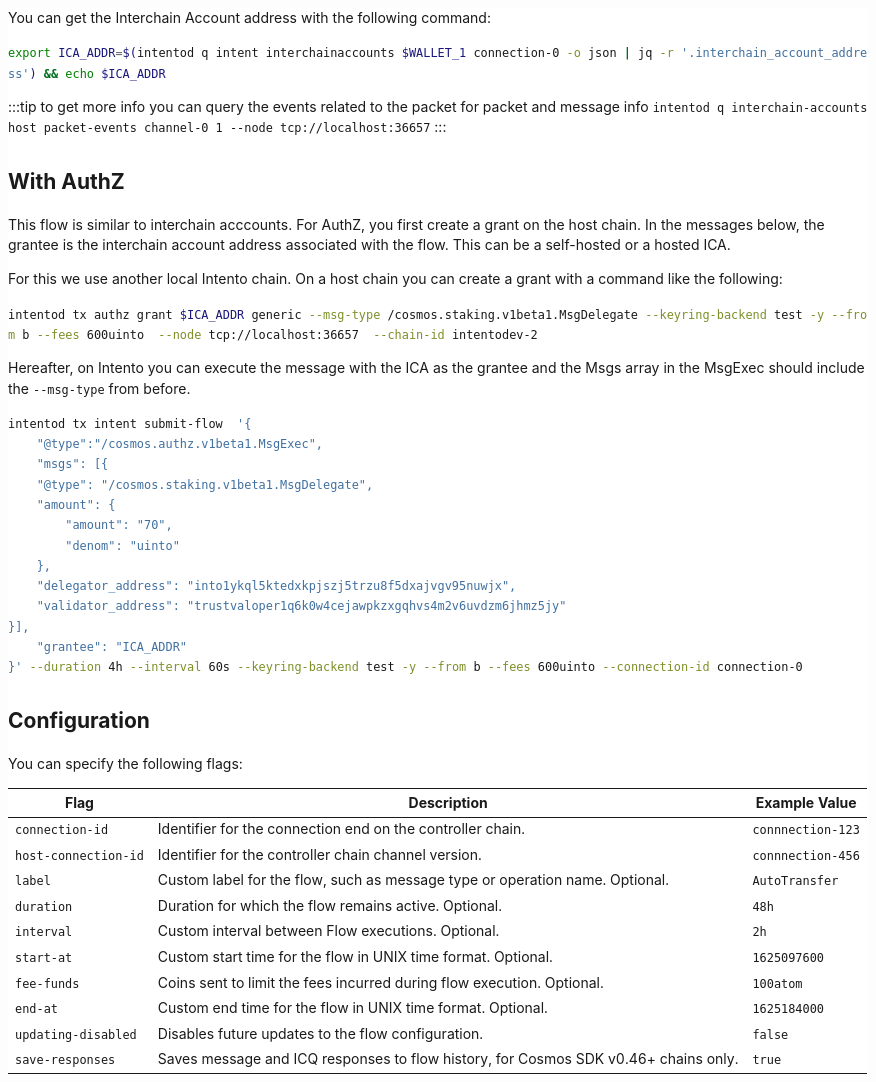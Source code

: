 You can get the Interchain Account address with the following command:

```bash
export ICA_ADDR=$(intentod q intent interchainaccounts $WALLET_1 connection-0 -o json | jq -r '.interchain_account_address') && echo $ICA_ADDR
```

:::tip to get more info you can query the events related to the packet for packet and message info `intentod q interchain-accounts host packet-events channel-0 1 --node tcp://localhost:36657`
:::

## With AuthZ

This flow is similar to interchain acccounts. For AuthZ, you first create a grant on the host chain. In the messages below, the grantee is the interchain account address associated with the flow. This can be a self-hosted or a hosted ICA.

For this we use another local Intento chain. On a host chain you can create a grant with a command like the following:

```bash
intentod tx authz grant $ICA_ADDR generic --msg-type /cosmos.staking.v1beta1.MsgDelegate --keyring-backend test -y --from b --fees 600uinto  --node tcp://localhost:36657  --chain-id intentodev-2
```

Hereafter, on Intento you can execute the message with the ICA as the grantee and the Msgs array in the MsgExec should include the `--msg-type` from before.

```bash
intentod tx intent submit-flow  '{
    "@type":"/cosmos.authz.v1beta1.MsgExec",
    "msgs": [{
    "@type": "/cosmos.staking.v1beta1.MsgDelegate",
    "amount": {
        "amount": "70",
        "denom": "uinto"
    },
    "delegator_address": "into1ykql5ktedxkpjszj5trzu8f5dxajvgv95nuwjx",
    "validator_address": "trustvaloper1q6k0w4cejawpkzxgqhvs4m2v6uvdzm6jhmz5jy"
}],
    "grantee": "ICA_ADDR"
}' --duration 4h --interval 60s --keyring-backend test -y --from b --fees 600uinto --connection-id connection-0
```

## Configuration

You can specify the following flags:

| Flag                        | Description                                                                             | Example Value                                                                     |
| --------------------------- | --------------------------------------------------------------------------------------- | --------------------------------------------------------------------------------- |
| `connection-id`             | Identifier for the connection end on the controller chain.                              | `connnection-123`                                                                 |
| `host-connection-id`        | Identifier for the controller chain channel version.                                    | `connnection-456`                                                                 |
| `label`                     | Custom label for the flow, such as message type or operation name. Optional.            | `AutoTransfer`                                                                    |
| `duration`                  | Duration for which the flow remains active. Optional.                                   | `48h`                                                                             |
| `interval`                  | Custom interval between Flow executions. Optional.                                      | `2h`                                                                              |
| `start-at`                  | Custom start time for the flow in UNIX time format. Optional.                           | `1625097600`                                                                      |
| `fee-funds`                 | Coins sent to limit the fees incurred during flow execution. Optional.                  | `100atom`                                                                         |
| `end-at`                    | Custom end time for the flow in UNIX time format. Optional.                             | `1625184000`                                                                      |
| `updating-disabled`         | Disables future updates to the flow configuration.                                      | `false`                                                                           |
| `save-responses`            | Saves message and ICQ responses to flow history, for Cosmos SDK v0.46+ chains only.     | `true`                                                                            |